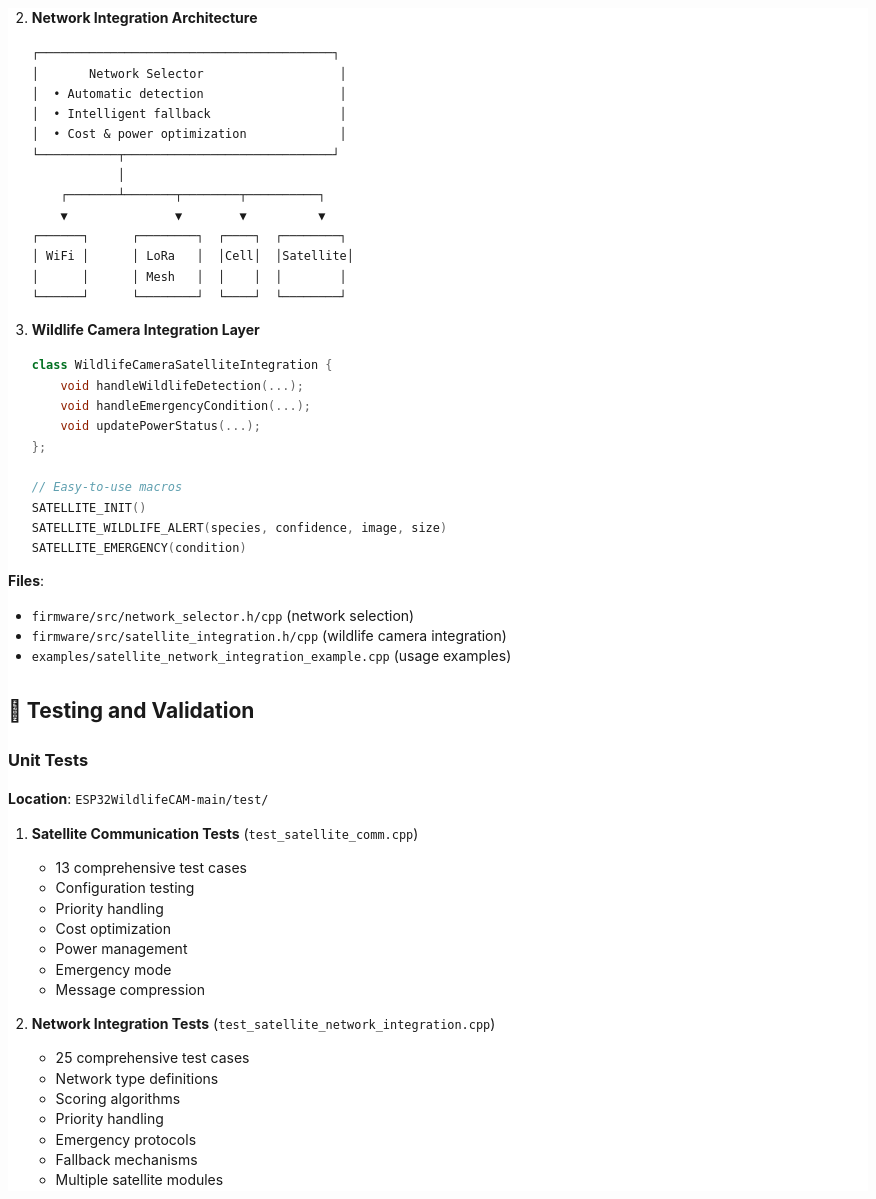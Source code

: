2. **Network Integration Architecture**
   ```
   ┌─────────────────────────────────────────┐
   │       Network Selector                   │
   │  • Automatic detection                   │
   │  • Intelligent fallback                  │
   │  • Cost & power optimization             │
   └───────────┬─────────────────────────────┘
               │
       ┌───────┴───────┬────────┬──────────┐
       ▼               ▼        ▼          ▼
   ┌──────┐      ┌────────┐  ┌────┐  ┌────────┐
   │ WiFi │      │ LoRa   │  │Cell│  │Satellite│
   │      │      │ Mesh   │  │    │  │        │
   └──────┘      └────────┘  └────┘  └────────┘
   ```

3. **Wildlife Camera Integration Layer**
   ```cpp
   class WildlifeCameraSatelliteIntegration {
       void handleWildlifeDetection(...);
       void handleEmergencyCondition(...);
       void updatePowerStatus(...);
   };
   
   // Easy-to-use macros
   SATELLITE_INIT()
   SATELLITE_WILDLIFE_ALERT(species, confidence, image, size)
   SATELLITE_EMERGENCY(condition)
   ```

**Files**:
- `firmware/src/network_selector.h/cpp` (network selection)
- `firmware/src/satellite_integration.h/cpp` (wildlife camera integration)
- `examples/satellite_network_integration_example.cpp` (usage examples)

## 🧪 Testing and Validation

### Unit Tests

**Location**: `ESP32WildlifeCAM-main/test/`

1. **Satellite Communication Tests** (`test_satellite_comm.cpp`)
   - 13 comprehensive test cases
   - Configuration testing
   - Priority handling
   - Cost optimization
   - Power management
   - Emergency mode
   - Message compression

2. **Network Integration Tests** (`test_satellite_network_integration.cpp`)
   - 25 comprehensive test cases
   - Network type definitions
   - Scoring algorithms
   - Priority handling
   - Emergency protocols
   - Fallback mechanisms
   - Multiple satellite modules
